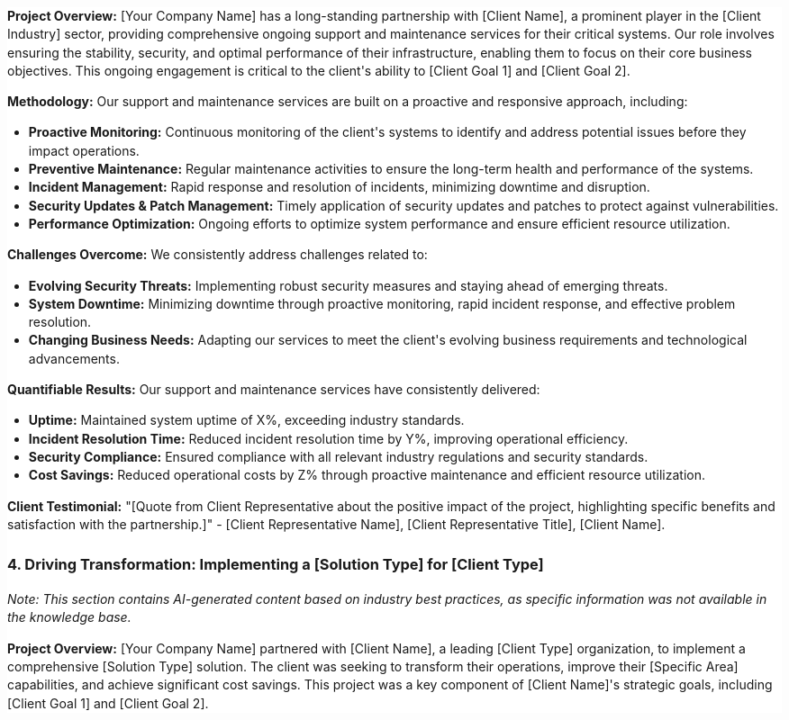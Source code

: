 **Project Overview:** [Your Company Name] has a long-standing partnership with [Client Name], a prominent player in the [Client Industry] sector, providing comprehensive ongoing support and maintenance services for their critical systems. Our role involves ensuring the stability, security, and optimal performance of their infrastructure, enabling them to focus on their core business objectives. This ongoing engagement is critical to the client's ability to [Client Goal 1] and [Client Goal 2].

**Methodology:** Our support and maintenance services are built on a proactive and responsive approach, including:

*   **Proactive Monitoring:** Continuous monitoring of the client's systems to identify and address potential issues before they impact operations.
*   **Preventive Maintenance:** Regular maintenance activities to ensure the long-term health and performance of the systems.
*   **Incident Management:** Rapid response and resolution of incidents, minimizing downtime and disruption.
*   **Security Updates & Patch Management:** Timely application of security updates and patches to protect against vulnerabilities.
*   **Performance Optimization:** Ongoing efforts to optimize system performance and ensure efficient resource utilization.

**Challenges Overcome:** We consistently address challenges related to:

*   **Evolving Security Threats:** Implementing robust security measures and staying ahead of emerging threats.
*   **System Downtime:** Minimizing downtime through proactive monitoring, rapid incident response, and effective problem resolution.
*   **Changing Business Needs:** Adapting our services to meet the client's evolving business requirements and technological advancements.

**Quantifiable Results:** Our support and maintenance services have consistently delivered:

*   **Uptime:** Maintained system uptime of X%, exceeding industry standards.
*   **Incident Resolution Time:** Reduced incident resolution time by Y%, improving operational efficiency.
*   **Security Compliance:** Ensured compliance with all relevant industry regulations and security standards.
*   **Cost Savings:** Reduced operational costs by Z% through proactive maintenance and efficient resource utilization.

**Client Testimonial:** "[Quote from Client Representative about the positive impact of the project, highlighting specific benefits and satisfaction with the partnership.]" - [Client Representative Name], [Client Representative Title], [Client Name].

### 4. Driving Transformation: Implementing a [Solution Type] for [Client Type]

*Note: This section contains AI-generated content based on industry best practices, as specific information was not available in the knowledge base.*

**Project Overview:** [Your Company Name] partnered with [Client Name], a leading [Client Type] organization, to implement a comprehensive [Solution Type] solution. The client was seeking to transform their operations, improve their [Specific Area] capabilities, and achieve significant cost savings. This project was a key component of [Client Name]'s strategic goals, including [Client Goal 1] and [Client Goal 2].

